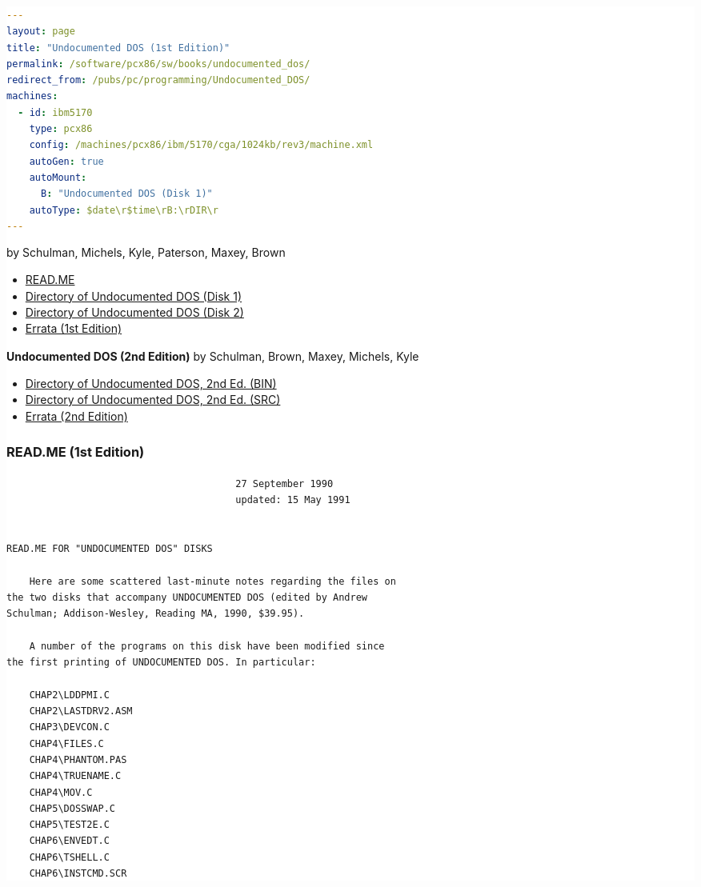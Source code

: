 ```yaml
---
layout: page
title: "Undocumented DOS (1st Edition)"
permalink: /software/pcx86/sw/books/undocumented_dos/
redirect_from: /pubs/pc/programming/Undocumented_DOS/
machines:
  - id: ibm5170
    type: pcx86
    config: /machines/pcx86/ibm/5170/cga/1024kb/rev3/machine.xml
    autoGen: true
    autoMount:
      B: "Undocumented DOS (Disk 1)"
    autoType: $date\r$time\rB:\rDIR\r
---
```


by Schulman, Michels, Kyle, Paterson, Maxey, Brown
	
  - [READ.ME](#read-me-1st-edition)
  - [Directory of Undocumented DOS (Disk 1)](#directory-of-undocumented-dos-disk-1)
  - [Directory of Undocumented DOS (Disk 2)](#directory-of-undocumented-dos-disk-2)
  - [Errata (1st Edition)](#errata-1st-edition)

**Undocumented DOS (2nd Edition)**
by Schulman, Brown, Maxey, Michels, Kyle

  - [Directory of Undocumented DOS, 2nd Ed. (BIN)](#directory-of-undocumented-dos-2nd-ed-bin)
  - [Directory of Undocumented DOS, 2nd Ed. (SRC)](#directory-of-undocumented-dos-2nd-ed-src)
  - [Errata (2nd Edition)](#errata-2nd-edition)

### READ.ME (1st Edition)

	                                        27 September 1990
	                                        updated: 15 May 1991
	
	
	READ.ME FOR "UNDOCUMENTED DOS" DISKS
	
	    Here are some scattered last-minute notes regarding the files on
	the two disks that accompany UNDOCUMENTED DOS (edited by Andrew
	Schulman; Addison-Wesley, Reading MA, 1990, $39.95). 
	
	    A number of the programs on this disk have been modified since
	the first printing of UNDOCUMENTED DOS. In particular:
	
	    CHAP2\LDDPMI.C
	    CHAP2\LASTDRV2.ASM
	    CHAP3\DEVCON.C
	    CHAP4\FILES.C
	    CHAP4\PHANTOM.PAS
	    CHAP4\TRUENAME.C
	    CHAP4\MOV.C
	    CHAP5\DOSSWAP.C
	    CHAP5\TEST2E.C
	    CHAP6\ENVEDT.C
	    CHAP6\TSHELL.C
	    CHAP6\INSTCMD.SCR
	